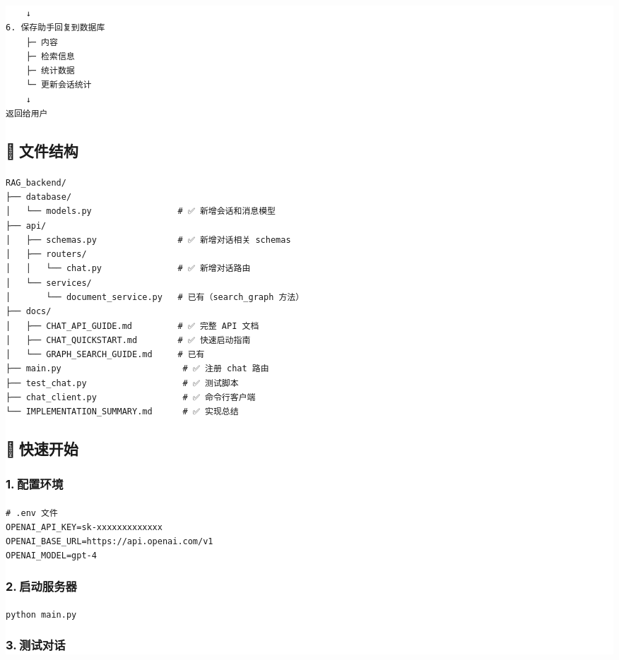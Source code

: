 ```
    ↓
6. 保存助手回复到数据库
    ├─ 内容
    ├─ 检索信息
    ├─ 统计数据
    └─ 更新会话统计
    ↓
返回给用户
```

## 📁 文件结构

```
RAG_backend/
├── database/
│   └── models.py                 # ✅ 新增会话和消息模型
├── api/
│   ├── schemas.py                # ✅ 新增对话相关 schemas
│   ├── routers/
│   │   └── chat.py               # ✅ 新增对话路由
│   └── services/
│       └── document_service.py   # 已有（search_graph 方法）
├── docs/
│   ├── CHAT_API_GUIDE.md         # ✅ 完整 API 文档
│   ├── CHAT_QUICKSTART.md        # ✅ 快速启动指南
│   └── GRAPH_SEARCH_GUIDE.md     # 已有
├── main.py                        # ✅ 注册 chat 路由
├── test_chat.py                   # ✅ 测试脚本
├── chat_client.py                 # ✅ 命令行客户端
└── IMPLEMENTATION_SUMMARY.md      # ✅ 实现总结
```

## 🚀 快速开始

### 1. 配置环境

```env
# .env 文件
OPENAI_API_KEY=sk-xxxxxxxxxxxxx
OPENAI_BASE_URL=https://api.openai.com/v1
OPENAI_MODEL=gpt-4
```

### 2. 启动服务器

```bash
python main.py
```

### 3. 测试对话
